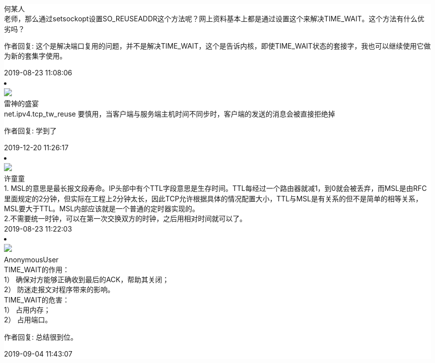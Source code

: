   <div class="_2zFoi7sd_0"><span>何某人</span>
  </div>
  <div class="_2_QraFYR_0">老师，那么通过setsockopt设置SO_REUSEADDR这个方法呢？网上资料基本上都是通过设置这个来解决TIME_WAIT。这个方法有什么优劣吗？</div>
  <div class="_10o3OAxT_0">
    <p class="_3KxQPN3V_0">作者回复: 这个是解决端口复用的问题，并不是解决TIME_WAIT，这个是告诉内核，即使TIME_WAIT状态的套接字，我也可以继续使用它做为新的套集字使用。</p>
  </div>
  <div class="_3klNVc4Z_0">
    <div class="_3Hkula0k_0">2019-08-23 11:08:06</div>
  </div>
</div>
</div>
</li>
<li>
<div class="_2sjJGcOH_0"><img src="http://thirdwx.qlogo.cn/mmopen/vi_32/VZ96qlUtD0jEib5gn8mVthSm6sLJ66o1YRn4OgmCseGWBPw055Cw6sYyib5fRFiabnTzl2Nhuomc3qIhgRibkH6iakw/132"
  class="_3FLYR4bF_0">
<div class="_36ChpWj4_0">
  <div class="_2zFoi7sd_0"><span>雷神的盛宴</span>
  </div>
  <div class="_2_QraFYR_0">net.ipv4.tcp_tw_reuse 要慎用，当客户端与服务端主机时间不同步时，客户端的发送的消息会被直接拒绝掉</div>
  <div class="_10o3OAxT_0">
    <p class="_3KxQPN3V_0">作者回复: 学到了</p>
  </div>
  <div class="_3klNVc4Z_0">
    <div class="_3Hkula0k_0">2019-12-20 11:26:17</div>
  </div>
</div>
</div>
</li>
<li>
<div class="_2sjJGcOH_0"><img src="https://static001.geekbang.org/account/avatar/00/0f/4d/fd/0aa0e39f.jpg"
  class="_3FLYR4bF_0">
<div class="_36ChpWj4_0">
  <div class="_2zFoi7sd_0"><span>许童童</span>
  </div>
  <div class="_2_QraFYR_0">1.  MSL的意思是最长报文段寿命。IP头部中有个TTL字段意思是生存时间。TTL每经过一个路由器就减1，到0就会被丢弃，而MSL是由RFC里面规定的2分钟，但实际在工程上2分钟太长，因此TCP允许根据具体的情况配置大小，TTL与MSL是有关系的但不是简单的相等关系，MSL要大于TTL。MSL内部应该就是一个普通的定时器实现的。<br>2.不需要统一时钟，可以在第一次交换双方的时钟，之后用相对时间就可以了。</div>
  <div class="_10o3OAxT_0">
    
  </div>
  <div class="_3klNVc4Z_0">
    <div class="_3Hkula0k_0">2019-08-23 11:22:03</div>
  </div>
</div>
</div>
</li>
<li>
<div class="_2sjJGcOH_0"><img src="https://static001.geekbang.org/account/avatar/00/12/fb/1a/57480c9c.jpg"
  class="_3FLYR4bF_0">
<div class="_36ChpWj4_0">
  <div class="_2zFoi7sd_0"><span>AnonymousUser</span>
  </div>
  <div class="_2_QraFYR_0">TIME_WAIT的作用：<br>1） 确保对方能够正确收到最后的ACK，帮助其关闭；<br>2） 防迷走报文对程序带来的影响。<br>TIME_WAIT的危害：<br>1） 占用内存；<br>2） 占用端口。</div>
  <div class="_10o3OAxT_0">
    <p class="_3KxQPN3V_0">作者回复: 总结很到位。</p>
  </div>
  <div class="_3klNVc4Z_0">
    <div class="_3Hkula0k_0">2019-09-04 11:43:07</div>
  </div>